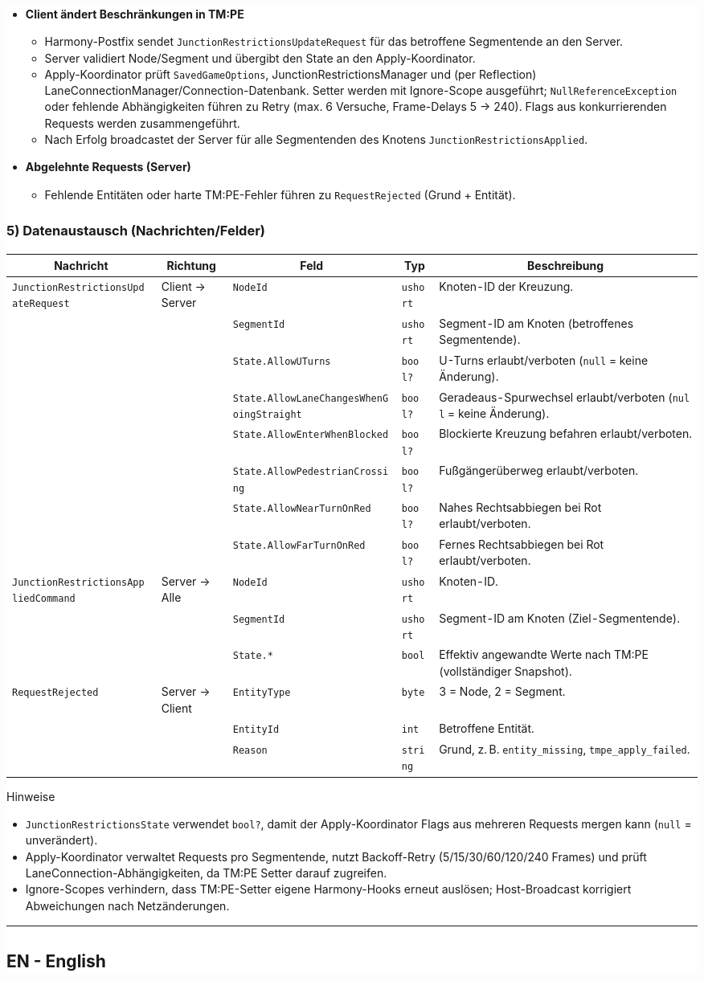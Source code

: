 - **Client ändert Beschränkungen in TM:PE**
  - Harmony-Postfix sendet `JunctionRestrictionsUpdateRequest` für das betroffene Segmentende an den Server.
  - Server validiert Node/Segment und übergibt den State an den Apply-Koordinator.
  - Apply-Koordinator prüft `SavedGameOptions`, JunctionRestrictionsManager und (per Reflection) LaneConnectionManager/Connection-Datenbank. Setter werden mit Ignore-Scope ausgeführt; `NullReferenceException` oder fehlende Abhängigkeiten führen zu Retry (max. 6 Versuche, Frame-Delays 5 → 240). Flags aus konkurrierenden Requests werden zusammengeführt.
  - Nach Erfolg broadcastet der Server für alle Segmentenden des Knotens `JunctionRestrictionsApplied`.

- **Abgelehnte Requests (Server)**
  - Fehlende Entitäten oder harte TM:PE-Fehler führen zu `RequestRejected` (Grund + Entität).

### 5) Datenaustausch (Nachrichten/Felder)
| Nachricht | Richtung | Feld | Typ | Beschreibung |
| --- | --- | --- | --- | --- |
| `JunctionRestrictionsUpdateRequest` | Client → Server | `NodeId` | `ushort` | Knoten-ID der Kreuzung. |
|  |  | `SegmentId` | `ushort` | Segment-ID am Knoten (betroffenes Segmentende). |
|  |  | `State.AllowUTurns` | `bool?` | U-Turns erlaubt/verboten (`null` = keine Änderung). |
|  |  | `State.AllowLaneChangesWhenGoingStraight` | `bool?` | Geradeaus-Spurwechsel erlaubt/verboten (`null` = keine Änderung). |
|  |  | `State.AllowEnterWhenBlocked` | `bool?` | Blockierte Kreuzung befahren erlaubt/verboten. |
|  |  | `State.AllowPedestrianCrossing` | `bool?` | Fußgängerüberweg erlaubt/verboten. |
|  |  | `State.AllowNearTurnOnRed` | `bool?` | Nahes Rechtsabbiegen bei Rot erlaubt/verboten. |
|  |  | `State.AllowFarTurnOnRed` | `bool?` | Fernes Rechtsabbiegen bei Rot erlaubt/verboten. |
| `JunctionRestrictionsAppliedCommand` | Server → Alle | `NodeId` | `ushort` | Knoten-ID. |
|  |  | `SegmentId` | `ushort` | Segment-ID am Knoten (Ziel-Segmentende). |
|  |  | `State.*` | `bool` | Effektiv angewandte Werte nach TM:PE (vollständiger Snapshot). |
| `RequestRejected` | Server → Client | `EntityType` | `byte` | 3 = Node, 2 = Segment. |
|  |  | `EntityId` | `int` | Betroffene Entität. |
|  |  | `Reason` | `string` | Grund, z. B. `entity_missing`, `tmpe_apply_failed`. |

Hinweise
- `JunctionRestrictionsState` verwendet `bool?`, damit der Apply-Koordinator Flags aus mehreren Requests mergen kann (`null` = unverändert).
- Apply-Koordinator verwaltet Requests pro Segmentende, nutzt Backoff-Retry (5/15/30/60/120/240 Frames) und prüft LaneConnection-Abhängigkeiten, da TM:PE Setter darauf zugreifen.
- Ignore-Scopes verhindern, dass TM:PE-Setter eigene Harmony-Hooks erneut auslösen; Host-Broadcast korrigiert Abweichungen nach Netzänderungen.

---

## EN - English
